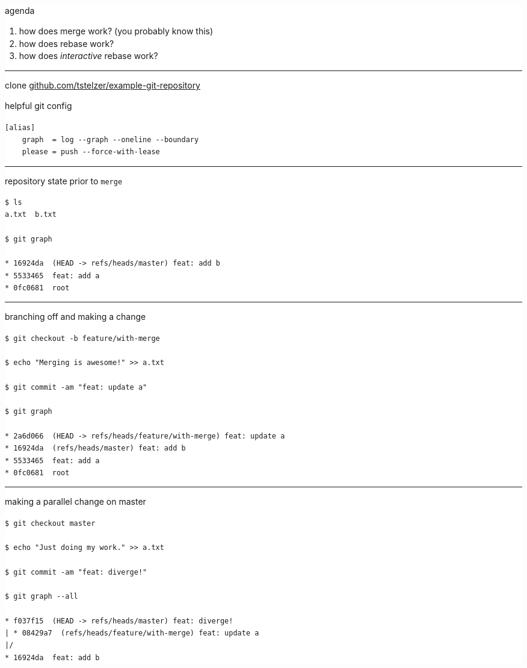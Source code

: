 agenda

1. how does merge work? (you probably know this)
2. how does rebase work?
2. how does _interactive_ rebase work?

----

clone [github.com/tstelzer/example-git-repository](https://github.com/tstelzer/example-git-repository)

helpful git config

```gitconfig
[alias]
    graph  = log --graph --oneline --boundary
    please = push --force-with-lease
```

----

repository state prior to `merge`

```shell
$ ls
a.txt  b.txt

$ git graph

* 16924da  (HEAD -> refs/heads/master) feat: add b
* 5533465  feat: add a
* 0fc0681  root
```

----

branching off and making a change

```shell
$ git checkout -b feature/with-merge

$ echo "Merging is awesome!" >> a.txt

$ git commit -am "feat: update a"

$ git graph

* 2a6d066  (HEAD -> refs/heads/feature/with-merge) feat: update a
* 16924da  (refs/heads/master) feat: add b
* 5533465  feat: add a
* 0fc0681  root
```

----

making a parallel change on master

```shell
$ git checkout master

$ echo "Just doing my work." >> a.txt

$ git commit -am "feat: diverge!"

$ git graph --all

* f037f15  (HEAD -> refs/heads/master) feat: diverge!
| * 08429a7  (refs/heads/feature/with-merge) feat: update a
|/
* 16924da  feat: add b
```